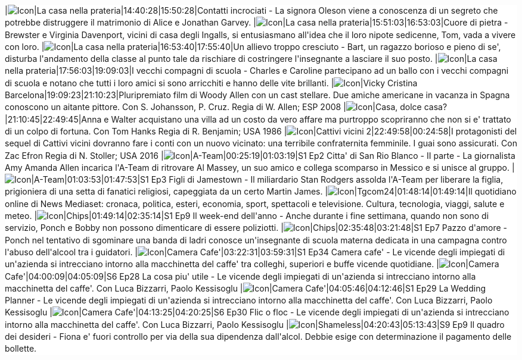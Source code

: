 |![Icon](https://guidatv.sky.it/uuid/0343913c-0111-4130-8949-ed9670b566ca/cover?md5ChecksumParam=cfb3d7066c23338a0885539fa932f2dd)|La casa nella prateria|14:40:28|15:50:28|Contatti incrociati - La signora Oleson viene a conoscenza di un segreto che potrebbe distruggere il matrimonio di Alice e Jonathan Garvey.
|![Icon](https://guidatv.sky.it/uuid/0343913c-0111-4130-8949-ed9670b566ca/cover?md5ChecksumParam=cfb3d7066c23338a0885539fa932f2dd)|La casa nella prateria|15:51:03|16:53:03|Cuore di pietra - Brewster e Virginia Davenport, vicini di casa degli Ingalls, si entusiasmano all&#039;idea che il loro nipote sedicenne, Tom, vada a vivere con loro.
|![Icon](https://guidatv.sky.it/uuid/0343913c-0111-4130-8949-ed9670b566ca/cover?md5ChecksumParam=cfb3d7066c23338a0885539fa932f2dd)|La casa nella prateria|16:53:40|17:55:40|Un allievo troppo cresciuto - Bart, un ragazzo borioso e pieno di se&#039;, disturba l&#039;andamento della classe al punto tale da rischiare di costringere l&#039;insegnante a lasciare il suo posto.
|![Icon](https://guidatv.sky.it/uuid/0343913c-0111-4130-8949-ed9670b566ca/cover?md5ChecksumParam=cfb3d7066c23338a0885539fa932f2dd)|La casa nella prateria|17:56:03|19:09:03|I vecchi compagni di scuola - Charles e Caroline partecipano ad un ballo con i vecchi compagni di scuola e notano che tutti i loro amici si sono arricchiti e hanno delle vite brillanti.
|![Icon](https://guidatv.sky.it/uuid/976b7559-30a1-4ead-92dd-2e3c42ca094a/cover?md5ChecksumParam=d2c633be1686bcf2c58e2c0bc2e67452)|Vicky Cristina Barcelona|19:09:23|21:10:23|Pluripremiato film di Woody Allen con un cast stellare. Due amiche americane in vacanza in Spagna conoscono un aitante pittore. Con S. Johansson, P. Cruz. Regia di W. Allen; ESP 2008
|![Icon](https://guidatv.sky.it/uuid/1b7e56c0-0b0b-493c-ac66-24f89fb40d5d/cover?md5ChecksumParam=4e0c176d559de5e76ddcdb19687763de)|Casa, dolce casa?|21:10:45|22:49:45|Anna e Walter acquistano una villa ad un costo da vero affare ma purtroppo scopriranno che non si e&#039; trattato di un colpo di fortuna. Con Tom Hanks Regia di R. Benjamin; USA 1986
|![Icon](https://guidatv.sky.it/uuid/aac3fb10-e61c-4961-b879-c341171cf439/cover?md5ChecksumParam=16b492075bbd1586243943658d2e8594)|Cattivi vicini 2|22:49:58|00:24:58|I protagonisti del sequel di Cattivi vicini dovranno fare i conti con un nuovo vicinato: una terribile confraternita femminile. I guai sono assicurati. Con Zac Efron Regia di N. Stoller; USA 2016
|![Icon](https://guidatv.sky.it/uuid/07a15245-f186-4bd3-9d82-e644e3b5dab3/cover?md5ChecksumParam=3d9fec8403f8b31d66f1cceca636ceec)|A-Team|00:25:19|01:03:19|S1 Ep2 Citta&#039; di San Rio Blanco - II parte - La giornalista Amy Amanda Allen incarica l&#039;A-Team di ritrovare Al Massey, un suo amico e collega scomparso in Messico e si unisce al gruppo.
|![Icon](https://guidatv.sky.it/uuid/07a15245-f186-4bd3-9d82-e644e3b5dab3/cover?md5ChecksumParam=3d9fec8403f8b31d66f1cceca636ceec)|A-Team|01:03:53|01:47:53|S1 Ep3 Figli di Jamestown - Il miliardario Stan Rodgers assolda l&#039;A-Team per liberare la figlia, prigioniera di una setta di fanatici religiosi, capeggiata da un certo Martin James.
|![Icon](https://guidatv.sky.it/uuid/Intrattenimento_Cover_aS6G29F8N9.png)|Tgcom24|01:48:14|01:49:14|Il quotidiano online di News Mediaset: cronaca, politica, esteri, economia, sport, spettacoli e televisione. Cultura, tecnologia, viaggi, salute e meteo.
|![Icon](https://guidatv.sky.it/uuid/1b22a40e-fc06-4233-84dd-4bc089961b24/cover?md5ChecksumParam=04b612891354bf72baf535bd3fe31d1e)|Chips|01:49:14|02:35:14|S1 Ep9 Il week-end dell&#039;anno - Anche durante i fine settimana, quando non sono di servizio, Ponch e Bobby non possono dimenticare di essere poliziotti.
|![Icon](https://guidatv.sky.it/uuid/1b22a40e-fc06-4233-84dd-4bc089961b24/cover?md5ChecksumParam=04b612891354bf72baf535bd3fe31d1e)|Chips|02:35:48|03:21:48|S1 Ep7 Pazzo d&#039;amore - Ponch nel tentativo di sgominare una banda di ladri conosce un&#039;insegnante di scuola materna dedicata in una campagna contro l&#039;abuso dell&#039;alcool tra i guidatori.
|![Icon](https://guidatv.sky.it/uuid/006faf2e-4a36-4e79-8b43-35c4c2877925/cover?md5ChecksumParam=036398a0be25e0f538a15693092614d3)|Camera Cafe&#039;|03:22:31|03:59:31|S1 Ep34 Camera cafe&#039; - Le vicende degli impiegati di un&#039;azienda si intrecciano intorno alla macchinetta del caffe&#039; tra colleghi, superiori e buffe vicende quotidiane.
|![Icon](https://guidatv.sky.it/uuid/006faf2e-4a36-4e79-8b43-35c4c2877925/cover?md5ChecksumParam=036398a0be25e0f538a15693092614d3)|Camera Cafe&#039;|04:00:09|04:05:09|S6 Ep28 La cosa piu&#039; utile - Le vicende degli impiegati di un&#039;azienda si intrecciano intorno alla macchinetta del caffe&#039;. Con Luca Bizzarri, Paolo Kessisoglu
|![Icon](https://guidatv.sky.it/uuid/006faf2e-4a36-4e79-8b43-35c4c2877925/cover?md5ChecksumParam=036398a0be25e0f538a15693092614d3)|Camera Cafe&#039;|04:05:46|04:12:46|S1 Ep29 La Wedding Planner - Le vicende degli impiegati di un&#039;azienda si intrecciano intorno alla macchinetta del caffe&#039;. Con Luca Bizzarri, Paolo Kessisoglu
|![Icon](https://guidatv.sky.it/uuid/006faf2e-4a36-4e79-8b43-35c4c2877925/cover?md5ChecksumParam=036398a0be25e0f538a15693092614d3)|Camera Cafe&#039;|04:13:25|04:20:25|S6 Ep30 Flic o floc - Le vicende degli impiegati di un&#039;azienda si intrecciano intorno alla macchinetta del caffe&#039;. Con Luca Bizzarri, Paolo Kessisoglu
|![Icon](https://guidatv.sky.it/uuid/045394b7-5d87-496c-8e96-894268e0bfe8/cover?md5ChecksumParam=b158579564d935af444eaae702af617d)|Shameless|04:20:43|05:13:43|S9 Ep9 Il quadro dei desideri - Fiona e&#039; fuori controllo per via della sua dipendenza dall&#039;alcol. Debbie esige con determinazione il pagamento delle bollette.